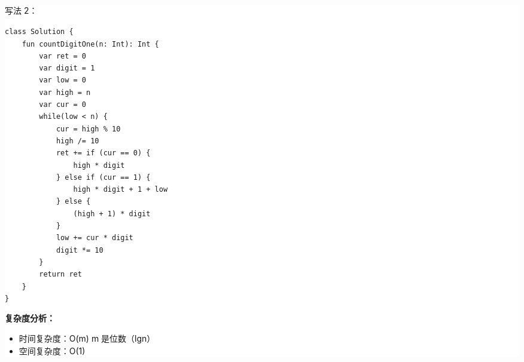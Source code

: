 ```
```

写法 2：

```
class Solution {
    fun countDigitOne(n: Int): Int {
        var ret = 0
        var digit = 1
        var low = 0
        var high = n
        var cur = 0
        while(low < n) {
            cur = high % 10
            high /= 10
            ret += if (cur == 0) {
                high * digit
            } else if (cur == 1) {
                high * digit + 1 + low
            } else {
                (high + 1) * digit
            }
            low += cur * digit
            digit *= 10
        }
        return ret
    }
}
```

**复杂度分析：**

- 时间复杂度：O(m) m 是位数（lgn）
- 空间复杂度：O(1) 

